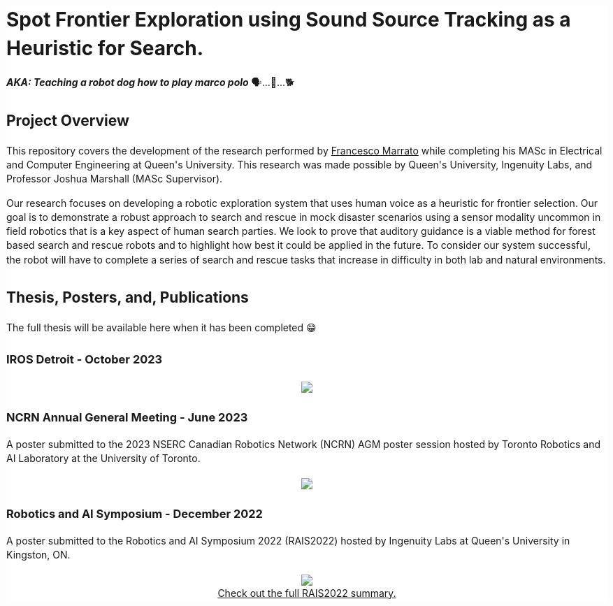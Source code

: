 # Spot Frontier Exploration using Sound Source Tracking as a Heuristic for Search.

***AKA: Teaching a robot dog how to play marco polo*** :speaking_head:...:robot:...:dog2: 

  

## Project Overview
This repository covers the development of the research performed by [Francesco Marrato](https://offroad.engineering.queensu.ca/people/franc-marrato/) while completing his MASc in Electrical and Computer Engineering at Queen's University. This research was made possible by Queen's University, Ingenuity Labs, and Professor Joshua Marshall (MASc Supervisor).

Our research focuses on developing a robotic exploration system that uses human voice as a heuristic for frontier selection. Our goal is to demonstrate a robust approach to search and rescue in mock disaster scenarios using a sensor modality uncommon in field robotics that is a key aspect of human search parties. We look to prove that auditory guidance is a viable method for forest based search and rescue robots and to highlight how best it could be applied in the future. To consider our system successful, the robot will have to complete a series of search and rescue tasks that increase in difficulty in both lab and natural environments.

## Thesis, Posters, and, Publications
The full thesis will be available here when it has been completed :grin:

### IROS Detroit - October 2023

<div align="center">
<img align="center" src="https://github.com/offroad-robotics/sst_as_a_heuristic_for_frontier_exploration/blob/main/project_images/IROS%202023%20Detroit.jpg" height="350">
</div>
 
### NCRN Annual General Meeting - June 2023
A poster submitted to the 2023 NSERC Canadian Robotics Network (NCRN) AGM poster session hosted by Toronto Robotics and AI Laboratory at the University of Toronto.

<div align="center">
<img align="center" src="https://github.com/offroad-robotics/sst_as_a_heuristic_for_frontier_exploration/blob/main/project_images/NCRN_2023_poster_Francesco_Marrato_ingenuity.jpg" height="350">
</div>

### Robotics and AI Symposium - December 2022
A poster submitted to the Robotics and AI Symposium 2022 (RAIS2022) hosted by Ingenuity Labs at Queen's University in Kingston, ON. 

<div align="center">
<img align="center" src="https://i.imgur.com/nef93yy.jpg" height="550">
</div>

<div align="center">
<a href="https://ingenuitylabs.queensu.ca/rais2022/" style="display: inline-block;">Check out the full RAIS2022 summary.</a>
</div>
